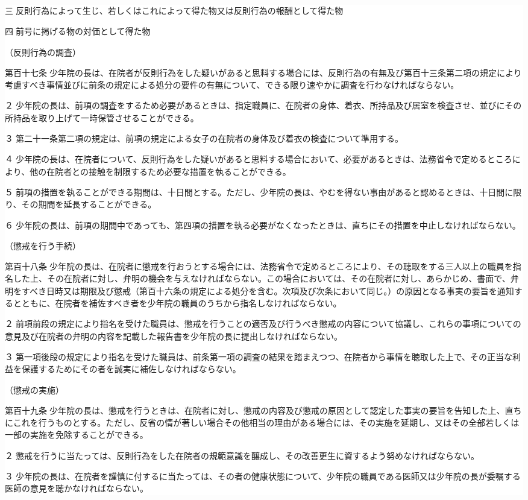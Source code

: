 三 反則行為によって生じ、若しくはこれによって得た物又は反則行為の報酬として得た物

四 前号に掲げる物の対価として得た物

（反則行為の調査）

第百十七条 少年院の長は、在院者が反則行為をした疑いがあると思料する場合には、反則行為の有無及び第百十三条第二項の規定により考慮すべき事情並びに前条の規定による処分の要件の有無について、できる限り速やかに調査を行わなければならない。

２ 少年院の長は、前項の調査をするため必要があるときは、指定職員に、在院者の身体、着衣、所持品及び居室を検査させ、並びにその所持品を取り上げて一時保管させることができる。

３ 第二十一条第二項の規定は、前項の規定による女子の在院者の身体及び着衣の検査について準用する。

４ 少年院の長は、在院者について、反則行為をした疑いがあると思料する場合において、必要があるときは、法務省令で定めるところにより、他の在院者との接触を制限するため必要な措置を執ることができる。

５ 前項の措置を執ることができる期間は、十日間とする。ただし、少年院の長は、やむを得ない事由があると認めるときは、十日間に限り、その期間を延長することができる。

６ 少年院の長は、前項の期間中であっても、第四項の措置を執る必要がなくなったときは、直ちにその措置を中止しなければならない。

（懲戒を行う手続）

第百十八条 少年院の長は、在院者に懲戒を行おうとする場合には、法務省令で定めるところにより、その聴取をする三人以上の職員を指名した上、その在院者に対し、弁明の機会を与えなければならない。この場合においては、その在院者に対し、あらかじめ、書面で、弁明をすべき日時又は期限及び懲戒（第百十六条の規定による処分を含む。次項及び次条において同じ。）の原因となる事実の要旨を通知するとともに、在院者を補佐すべき者を少年院の職員のうちから指名しなければならない。

２ 前項前段の規定により指名を受けた職員は、懲戒を行うことの適否及び行うべき懲戒の内容について協議し、これらの事項についての意見及び在院者の弁明の内容を記載した報告書を少年院の長に提出しなければならない。

３ 第一項後段の規定により指名を受けた職員は、前条第一項の調査の結果を踏まえつつ、在院者から事情を聴取した上で、その正当な利益を保護するためにその者を誠実に補佐しなければならない。

（懲戒の実施）

第百十九条 少年院の長は、懲戒を行うときは、在院者に対し、懲戒の内容及び懲戒の原因として認定した事実の要旨を告知した上、直ちにこれを行うものとする。ただし、反省の情が著しい場合その他相当の理由がある場合には、その実施を延期し、又はその全部若しくは一部の実施を免除することができる。

２ 懲戒を行うに当たっては、反則行為をした在院者の規範意識を醸成し、その改善更生に資するよう努めなければならない。

３ 少年院の長は、在院者を謹慎に付するに当たっては、その者の健康状態について、少年院の職員である医師又は少年院の長が委嘱する医師の意見を聴かなければならない。

